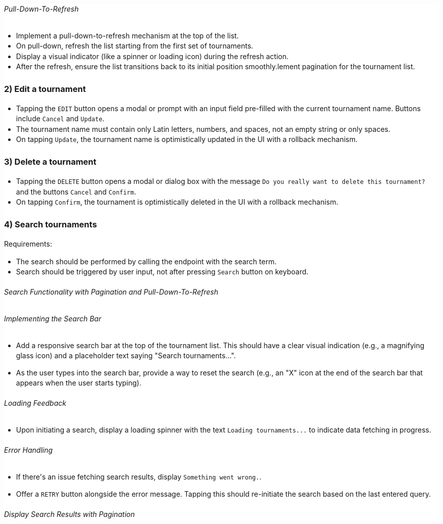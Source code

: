 ###### Pull-Down-To-Refresh

- Implement a pull-down-to-refresh mechanism at the top of the list.
- On pull-down, refresh the list starting from the first set of tournaments.
- Display a visual indicator (like a spinner or loading icon) during the refresh action.
- After the refresh, ensure the list transitions back to its initial position smoothly.lement pagination for the tournament list.

### 2) Edit a tournament

- Tapping the `EDIT` button opens a modal or prompt with an input field pre-filled with the current tournament name. Buttons include `Cancel` and `Update`.
- The tournament name must contain only Latin letters, numbers, and spaces, not an empty string or only spaces.
- On tapping `Update`, the tournament name is optimistically updated in the UI with a rollback mechanism.

### 3) Delete a tournament

- Tapping the `DELETE` button opens a modal or dialog box with the message `Do you really want to delete this tournament?` and the buttons `Cancel` and `Confirm`.
- On tapping `Confirm`, the tournament is optimistically deleted in the UI with a rollback mechanism.

### 4) Search tournaments

Requirements:

- The search should be performed by calling the endpoint with the search term.
- Search should be triggered by user input, not after pressing `Search` button on keyboard.

###### Search Functionality with Pagination and Pull-Down-To-Refresh

###### Implementing the Search Bar

- Add a responsive search bar at the top of the tournament list. This should have a clear visual indication (e.g., a magnifying glass icon) and a placeholder text saying "Search tournaments...".

- As the user types into the search bar, provide a way to reset the search (e.g., an "X" icon at the end of the search bar that appears when the user starts typing).

###### Loading Feedback

- Upon initiating a search, display a loading spinner with the text `Loading tournaments...` to indicate data fetching in progress.

###### Error Handling

- If there's an issue fetching search results, display `Something went wrong.`.

- Offer a `RETRY` button alongside the error message. Tapping this should re-initiate the search based on the last entered query.

###### Display Search Results with Pagination
